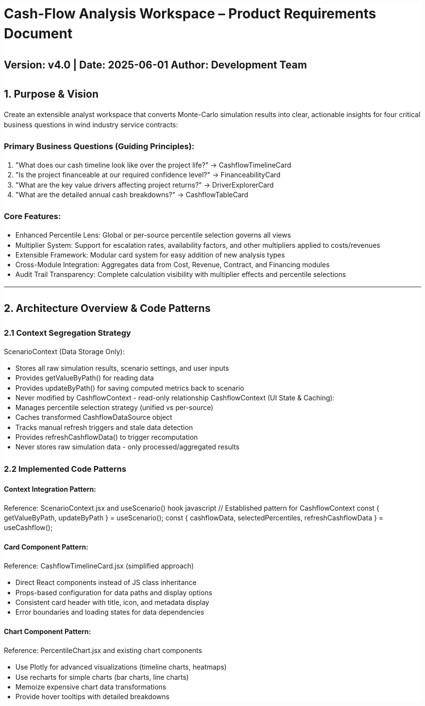  # Cash-Flow Analysis Workspace – Product Requirements Document
 Version: v4.0 | Date: 2025-06-01
 Author: Development Team
 ---
 ## 1. Purpose & Vision
 Create an extensible analyst workspace that converts Monte-Carlo simulation results into clear, actionable insights for four critical business questions in wind industry service contracts:
 ### Primary Business Questions (Guiding Principles):
 1. "What does our cash timeline look like over the project life?" → CashflowTimelineCard
 2. "Is the project financeable at our required confidence level?" → FinanceabilityCard
 3. "What are the key value drivers affecting project returns?" → DriverExplorerCard
 4. "What are the detailed annual cash breakdowns?" → CashflowTableCard
 ### Core Features:
 * Enhanced Percentile Lens: Global or per-source percentile selection governs all views
 * Multiplier System: Support for escalation rates, availability factors, and other multipliers applied to costs/revenues
 * Extensible Framework: Modular card system for easy addition of new analysis types
 * Cross-Module Integration: Aggregates data from Cost, Revenue, Contract, and Financing modules
 * Audit Trail Transparency: Complete calculation visibility with multiplier effects and percentile selections
 ---
 ## 2. Architecture Overview & Code Patterns
 ### 2.1 Context Segregation Strategy
 ScenarioContext (Data Storage Only):
 - Stores all raw simulation results, scenario settings, and user inputs
 - Provides getValueByPath() for reading data
 - Provides updateByPath() for saving computed metrics back to scenario
 - Never modified by CashflowContext - read-only relationship
 CashflowContext (UI State & Caching):
 - Manages percentile selection strategy (unified vs per-source)
 - Caches transformed CashflowDataSource object
 - Tracks manual refresh triggers and stale data detection
 - Provides refreshCashflowData() to trigger recomputation
 - Never stores raw simulation data - only processed/aggregated results
 ### 2.2 Implemented Code Patterns
 #### Context Integration Pattern:
 Reference: ScenarioContext.jsx and useScenario() hook
 javascript
 // Established pattern for CashflowContext
 const { getValueByPath, updateByPath } = useScenario();
 const { cashflowData, selectedPercentiles, refreshCashflowData } = useCashflow();
 
 #### Card Component Pattern:
 Reference: CashflowTimelineCard.jsx (simplified approach)
 - Direct React components instead of JS class inheritance
 - Props-based configuration for data paths and display options
 - Consistent card header with title, icon, and metadata display
 - Error boundaries and loading states for data dependencies
 #### Chart Component Pattern:
 Reference: PercentileChart.jsx and existing chart components
 - Use Plotly for advanced visualizations (timeline charts, heatmaps)
 - Use recharts for simple charts (bar charts, line charts)
 - Memoize expensive chart data transformations
 - Provide hover tooltips with detailed breakdowns